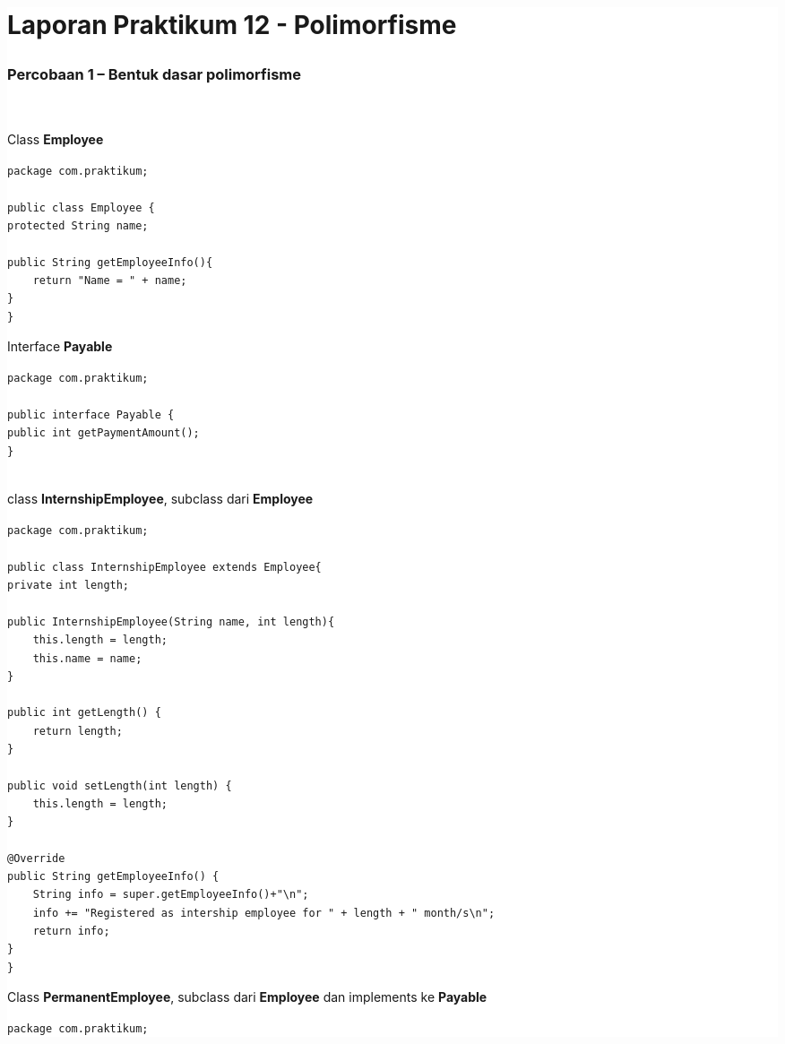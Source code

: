 <h1>Laporan Praktikum 12 - Polimorfisme</h1>

<h3>Percobaan 1 – Bentuk dasar polimorfisme</h3>
<br>

Class <b>Employee</b>
   
    package com.praktikum;

    public class Employee {
    protected String name;

    public String getEmployeeInfo(){
        return "Name = " + name;
    }
    }
   
Interface <b>Payable</b>
<br>

    package com.praktikum;

    public interface Payable {
    public int getPaymentAmount();
    }
    
<br>
class <b>InternshipEmployee</b>, subclass dari <b>Employee</b>

    package com.praktikum;

    public class InternshipEmployee extends Employee{
    private int length;

    public InternshipEmployee(String name, int length){
        this.length = length;
        this.name = name;
    }

    public int getLength() {
        return length;
    }

    public void setLength(int length) {
        this.length = length;
    }

    @Override
    public String getEmployeeInfo() {
        String info = super.getEmployeeInfo()+"\n";
        info += "Registered as intership employee for " + length + " month/s\n";
        return info;
    }
    }
    
Class <b>PermanentEmployee</b>, subclass dari <b>Employee</b> dan
implements ke <b>Payable</b>

    package com.praktikum;
